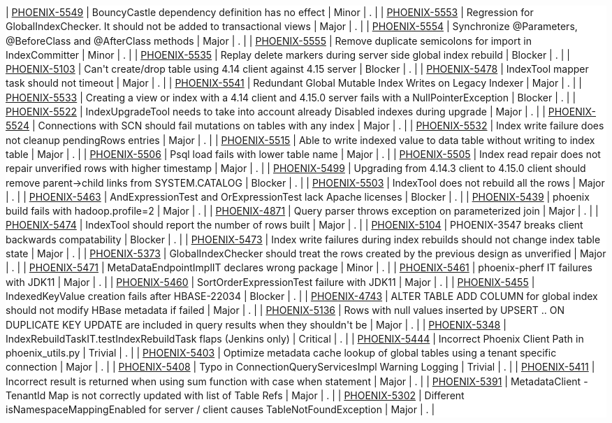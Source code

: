 | [PHOENIX-5549](https://issues.apache.org/jira/browse/PHOENIX-5549) | BouncyCastle dependency definition has no effect |  Minor | . |
| [PHOENIX-5553](https://issues.apache.org/jira/browse/PHOENIX-5553) | Regression for GlobalIndexChecker. It should not be added to transactional views |  Major | . |
| [PHOENIX-5554](https://issues.apache.org/jira/browse/PHOENIX-5554) | Synchronize @Parameters, @BeforeClass and @AfterClass methods |  Major | . |
| [PHOENIX-5555](https://issues.apache.org/jira/browse/PHOENIX-5555) | Remove duplicate semicolons for import in IndexCommitter |  Minor | . |
| [PHOENIX-5535](https://issues.apache.org/jira/browse/PHOENIX-5535) | Replay delete markers during server side global index rebuild |  Blocker | . |
| [PHOENIX-5103](https://issues.apache.org/jira/browse/PHOENIX-5103) | Can't create/drop table using 4.14 client against 4.15 server |  Blocker | . |
| [PHOENIX-5478](https://issues.apache.org/jira/browse/PHOENIX-5478) | IndexTool mapper task should not timeout |  Major | . |
| [PHOENIX-5541](https://issues.apache.org/jira/browse/PHOENIX-5541) | Redundant Global Mutable Index Writes on Legacy Indexer |  Major | . |
| [PHOENIX-5533](https://issues.apache.org/jira/browse/PHOENIX-5533) | Creating a view or index with a 4.14 client and 4.15.0 server fails with a NullPointerException |  Blocker | . |
| [PHOENIX-5522](https://issues.apache.org/jira/browse/PHOENIX-5522) | IndexUpgradeTool needs to take into account already Disabled indexes during upgrade |  Major | . |
| [PHOENIX-5524](https://issues.apache.org/jira/browse/PHOENIX-5524) | Connections with SCN should fail mutations on tables with any index |  Major | . |
| [PHOENIX-5532](https://issues.apache.org/jira/browse/PHOENIX-5532) | Index write failure does not cleanup pendingRows entries |  Major | . |
| [PHOENIX-5515](https://issues.apache.org/jira/browse/PHOENIX-5515) | Able to write indexed value to data table without writing to index table |  Major | . |
| [PHOENIX-5506](https://issues.apache.org/jira/browse/PHOENIX-5506) | Psql load fails with lower table name |  Major | . |
| [PHOENIX-5505](https://issues.apache.org/jira/browse/PHOENIX-5505) | Index read repair does not repair unverified rows with higher timestamp |  Major | . |
| [PHOENIX-5499](https://issues.apache.org/jira/browse/PHOENIX-5499) | Upgrading from 4.14.3 client to 4.15.0 client should remove parent-\>child links from SYSTEM.CATALOG |  Blocker | . |
| [PHOENIX-5503](https://issues.apache.org/jira/browse/PHOENIX-5503) | IndexTool does not rebuild all the rows |  Major | . |
| [PHOENIX-5463](https://issues.apache.org/jira/browse/PHOENIX-5463) | AndExpressionTest and OrExpressionTest lack Apache licenses |  Blocker | . |
| [PHOENIX-5439](https://issues.apache.org/jira/browse/PHOENIX-5439) | phoenix build fails with hadoop.profile=2 |  Major | . |
| [PHOENIX-4871](https://issues.apache.org/jira/browse/PHOENIX-4871) | Query parser throws exception on parameterized join |  Major | . |
| [PHOENIX-5474](https://issues.apache.org/jira/browse/PHOENIX-5474) | IndexTool should report the number of rows built |  Major | . |
| [PHOENIX-5104](https://issues.apache.org/jira/browse/PHOENIX-5104) | PHOENIX-3547 breaks client backwards compatability |  Blocker | . |
| [PHOENIX-5473](https://issues.apache.org/jira/browse/PHOENIX-5473) | Index write failures during index rebuilds should not change index table state |  Major | . |
| [PHOENIX-5373](https://issues.apache.org/jira/browse/PHOENIX-5373) | GlobalIndexChecker should treat the rows created by the previous design as unverified |  Major | . |
| [PHOENIX-5471](https://issues.apache.org/jira/browse/PHOENIX-5471) | MetaDataEndpointImplIT declares wrong package |  Minor | . |
| [PHOENIX-5461](https://issues.apache.org/jira/browse/PHOENIX-5461) | phoenix-pherf IT failures with JDK11 |  Major | . |
| [PHOENIX-5460](https://issues.apache.org/jira/browse/PHOENIX-5460) | SortOrderExpressionTest failure with JDK11 |  Major | . |
| [PHOENIX-5455](https://issues.apache.org/jira/browse/PHOENIX-5455) | IndexedKeyValue creation fails after HBASE-22034 |  Blocker | . |
| [PHOENIX-4743](https://issues.apache.org/jira/browse/PHOENIX-4743) | ALTER TABLE ADD COLUMN for global index should not modify HBase metadata if failed |  Major | . |
| [PHOENIX-5136](https://issues.apache.org/jira/browse/PHOENIX-5136) | Rows with null values inserted by UPSERT .. ON DUPLICATE KEY UPDATE are included in query results when they shouldn't be |  Major | . |
| [PHOENIX-5348](https://issues.apache.org/jira/browse/PHOENIX-5348) | IndexRebuildTaskIT.testIndexRebuildTask flaps (Jenkins only) |  Critical | . |
| [PHOENIX-5444](https://issues.apache.org/jira/browse/PHOENIX-5444) | Incorrect Phoenix Client Path in phoenix\_utils.py |  Trivial | . |
| [PHOENIX-5403](https://issues.apache.org/jira/browse/PHOENIX-5403) | Optimize metadata cache lookup of global tables using a tenant specific connection |  Major | . |
| [PHOENIX-5408](https://issues.apache.org/jira/browse/PHOENIX-5408) | Typo in ConnectionQueryServicesImpl Warning Logging |  Trivial | . |
| [PHOENIX-5411](https://issues.apache.org/jira/browse/PHOENIX-5411) | Incorrect result is returned when using sum function with case when statement |  Major | . |
| [PHOENIX-5391](https://issues.apache.org/jira/browse/PHOENIX-5391) | MetadataClient - TenantId Map is not correctly updated with list of Table Refs |  Major | . |
| [PHOENIX-5302](https://issues.apache.org/jira/browse/PHOENIX-5302) | Different isNamespaceMappingEnabled for server / client causes TableNotFoundException |  Major | . |